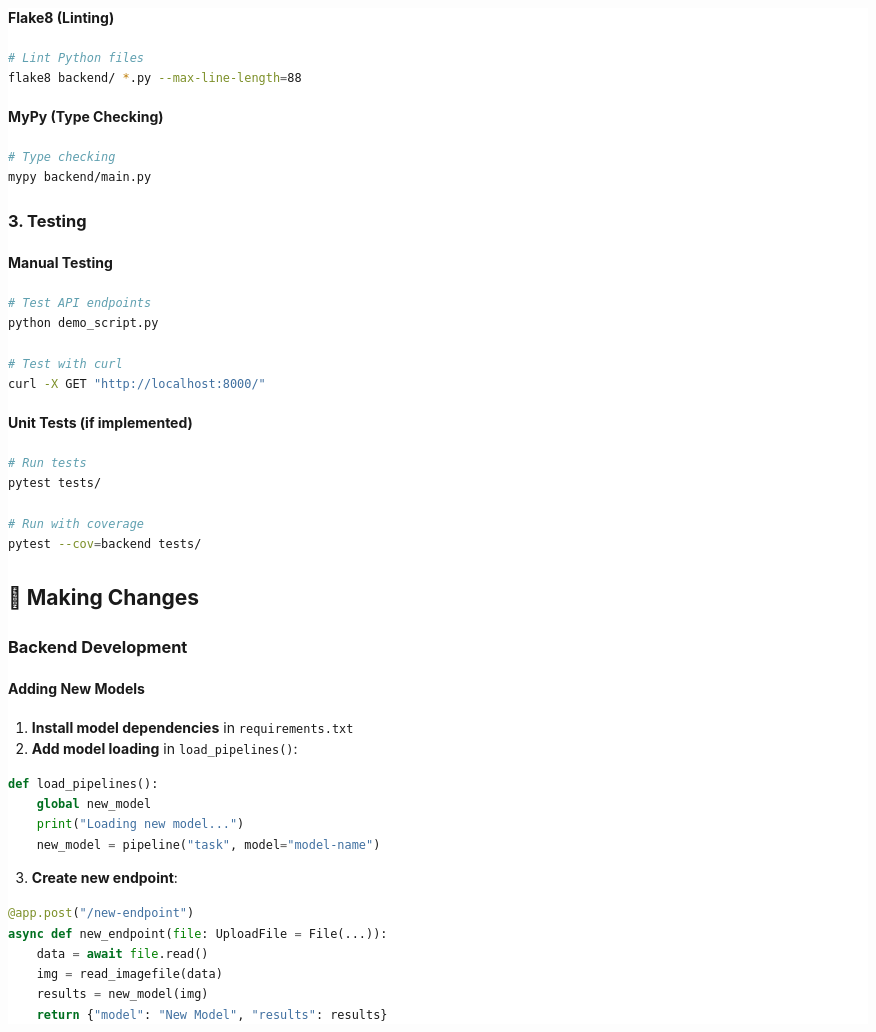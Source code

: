 #### Flake8 (Linting)
```bash
# Lint Python files
flake8 backend/ *.py --max-line-length=88
```

#### MyPy (Type Checking)
```bash
# Type checking
mypy backend/main.py
```

### 3. Testing

#### Manual Testing
```bash
# Test API endpoints
python demo_script.py

# Test with curl
curl -X GET "http://localhost:8000/"
```

#### Unit Tests (if implemented)
```bash
# Run tests
pytest tests/

# Run with coverage
pytest --cov=backend tests/
```

## 🔄 Making Changes

### Backend Development

#### Adding New Models
1. **Install model dependencies** in `requirements.txt`
2. **Add model loading** in `load_pipelines()`:
```python
def load_pipelines():
    global new_model
    print("Loading new model...")
    new_model = pipeline("task", model="model-name")
```

3. **Create new endpoint**:
```python
@app.post("/new-endpoint")
async def new_endpoint(file: UploadFile = File(...)):
    data = await file.read()
    img = read_imagefile(data)
    results = new_model(img)
    return {"model": "New Model", "results": results}
```
